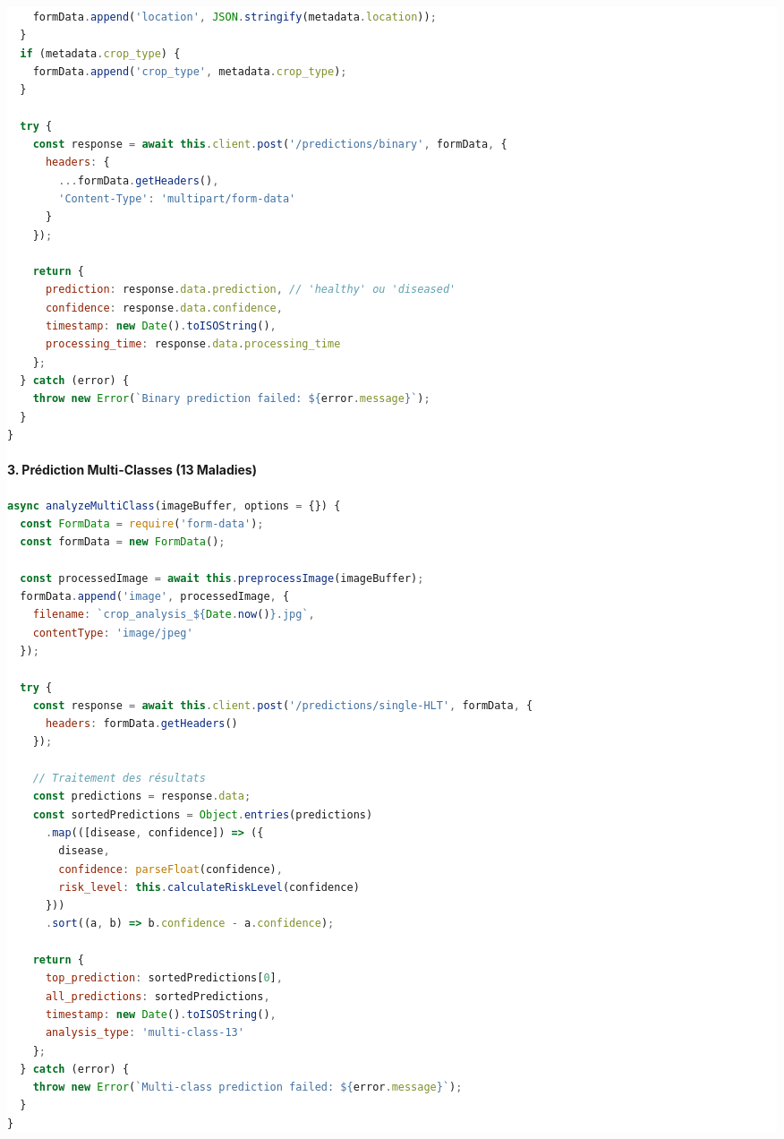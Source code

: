 ```javascript
    formData.append('location', JSON.stringify(metadata.location));
  }
  if (metadata.crop_type) {
    formData.append('crop_type', metadata.crop_type);
  }

  try {
    const response = await this.client.post('/predictions/binary', formData, {
      headers: {
        ...formData.getHeaders(),
        'Content-Type': 'multipart/form-data'
      }
    });

    return {
      prediction: response.data.prediction, // 'healthy' ou 'diseased'
      confidence: response.data.confidence,
      timestamp: new Date().toISOString(),
      processing_time: response.data.processing_time
    };
  } catch (error) {
    throw new Error(`Binary prediction failed: ${error.message}`);
  }
}
```

#### **3. Prédiction Multi-Classes (13 Maladies)**
```javascript
async analyzeMultiClass(imageBuffer, options = {}) {
  const FormData = require('form-data');
  const formData = new FormData();
  
  const processedImage = await this.preprocessImage(imageBuffer);
  formData.append('image', processedImage, {
    filename: `crop_analysis_${Date.now()}.jpg`,
    contentType: 'image/jpeg'
  });

  try {
    const response = await this.client.post('/predictions/single-HLT', formData, {
      headers: formData.getHeaders()
    });

    // Traitement des résultats
    const predictions = response.data;
    const sortedPredictions = Object.entries(predictions)
      .map(([disease, confidence]) => ({
        disease,
        confidence: parseFloat(confidence),
        risk_level: this.calculateRiskLevel(confidence)
      }))
      .sort((a, b) => b.confidence - a.confidence);

    return {
      top_prediction: sortedPredictions[0],
      all_predictions: sortedPredictions,
      timestamp: new Date().toISOString(),
      analysis_type: 'multi-class-13'
    };
  } catch (error) {
    throw new Error(`Multi-class prediction failed: ${error.message}`);
  }
}
```